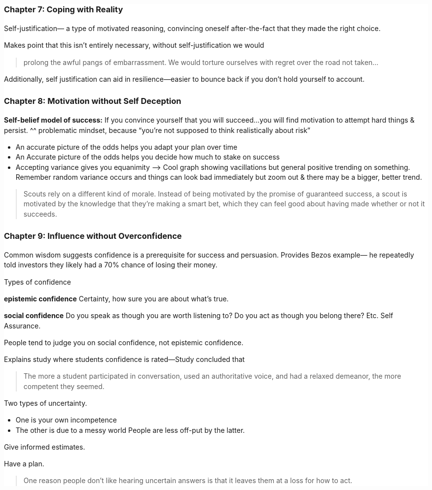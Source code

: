 ### Chapter 7: Coping with Reality

Self-justification— a type of motivated reasoning, convincing oneself after-the-fact that they made the right choice.

Makes point that this isn’t entirely necessary, without self-justification we would
> prolong the awful pangs of embarrassment. We would torture ourselves with regret over the road not taken…

Additionally, self justification can aid in resilience—easier to bounce back if you don’t hold yourself to account.

### Chapter 8: Motivation without Self Deception

**Self-belief model of success:** If you convince yourself that you will succeed…you will find motivation to attempt hard things & persist.
^^ problematic mindset, because “you’re not supposed to think realistically about risk”

* An accurate picture of the odds helps you adapt your plan over time
* An Accurate picture of the odds helps you decide how much to stake on success
* Accepting variance gives you equanimity —> Cool graph showing vacillations but general positive trending on something. Remember random variance occurs and things can look bad immediately but zoom out & there may be a bigger, better trend.

> Scouts rely on a different kind of morale. Instead of being motivated by the promise of guaranteed success, a scout is motivated by the knowledge that they’re making a smart bet, which they can feel good about having made whether or not it succeeds.

### Chapter 9: Influence without Overconfidence

Common wisdom suggests confidence is a prerequisite for success and persuasion. Provides Bezos example— he repeatedly told investors they likely had a 70% chance of losing their money.

Types of confidence

**epistemic confidence** Certainty, how sure you are about what’s true.

**social confidence** Do you speak as though you are worth listening to? Do you act as though you belong there? Etc. Self Assurance.

People tend to judge you on social confidence, not epistemic confidence.

Explains study where students confidence is rated—Study concluded that
>The more a student participated in conversation, used an authoritative voice, and had a relaxed demeanor, the more competent they seemed.

Two types of uncertainty.

* One is your own incompetence
* The other is due to a messy world
  People are less off-put by the latter.

Give informed estimates.

Have a plan.

> One reason people don’t like hearing uncertain answers is that it leaves them at a loss for how to act.
